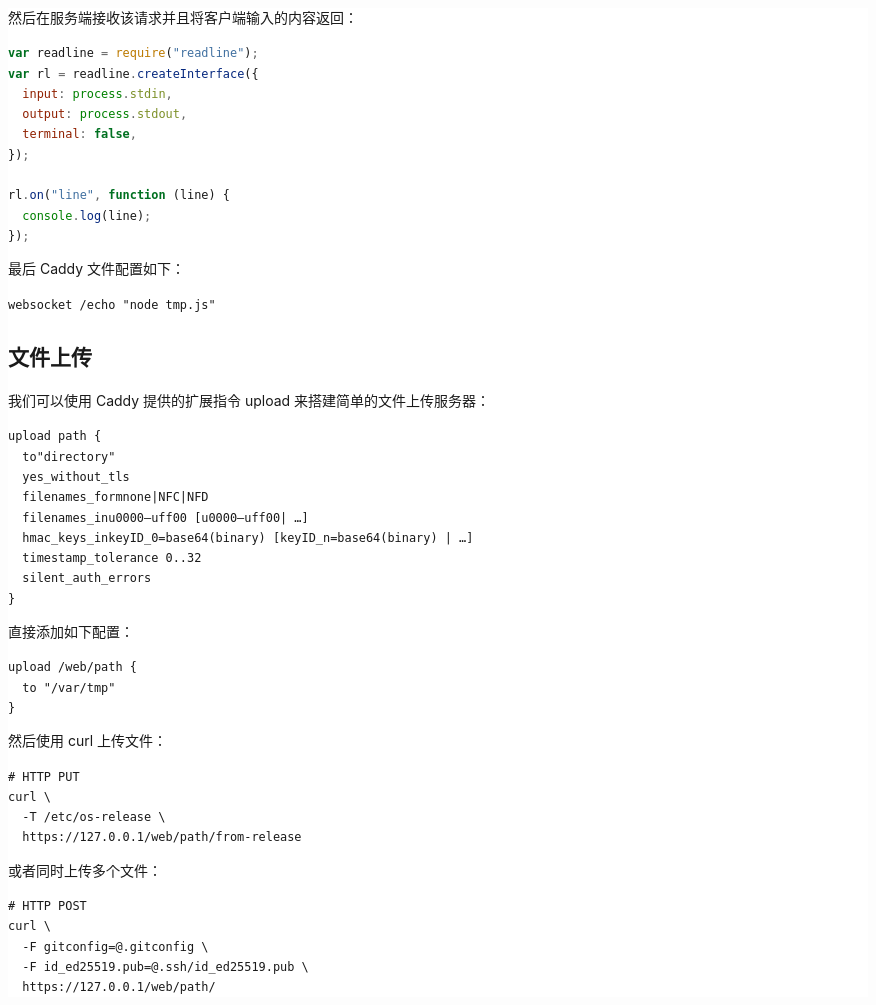 然后在服务端接收该请求并且将客户端输入的内容返回：

```js
var readline = require("readline");
var rl = readline.createInterface({
  input: process.stdin,
  output: process.stdout,
  terminal: false,
});

rl.on("line", function (line) {
  console.log(line);
});
```

最后 Caddy 文件配置如下：

```
websocket /echo "node tmp.js"
```

## 文件上传

我们可以使用 Caddy 提供的扩展指令 upload 来搭建简单的文件上传服务器：

```
upload path {
  to"directory"
  yes_without_tls
  filenames_formnone|NFC|NFD
  filenames_inu0000–uff00 [u0000–uff00| …]
  hmac_keys_inkeyID_0=base64(binary) [keyID_n=base64(binary) | …]
  timestamp_tolerance 0..32
  silent_auth_errors
}
```

直接添加如下配置：

```
upload /web/path {
  to "/var/tmp"
}
```

然后使用 curl 上传文件：

```
# HTTP PUT
curl \
  -T /etc/os-release \
  https://127.0.0.1/web/path/from-release
```

或者同时上传多个文件：

```
# HTTP POST
curl \
  -F gitconfig=@.gitconfig \
  -F id_ed25519.pub=@.ssh/id_ed25519.pub \
  https://127.0.0.1/web/path/
```
